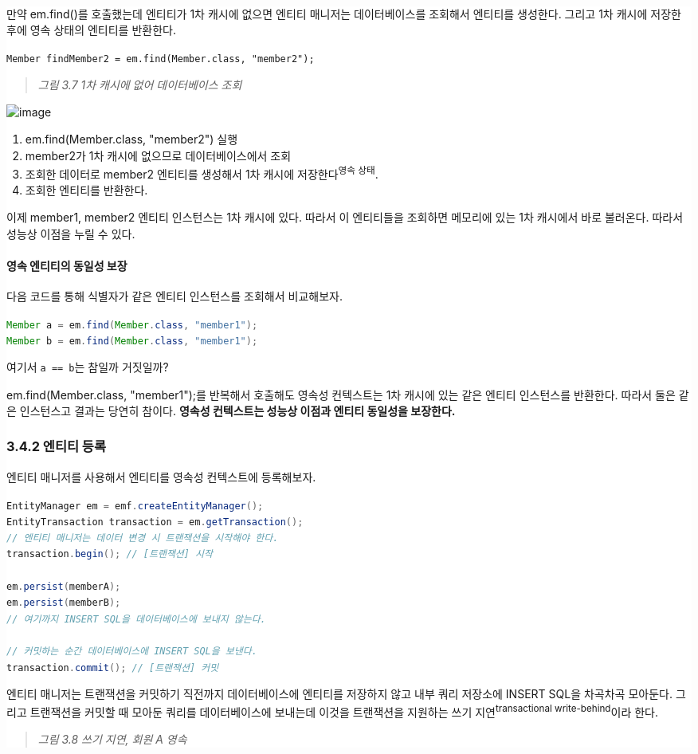 만약 em.find()를 호출했는데  엔티티가 1차 캐시에 없으면 엔티티 매니저는 데이터베이스를 조회해서 엔티티를 생성한다.
그리고 1차 캐시에 저장한 후에 영속 상태의 엔티티를 반환한다.

`Member findMember2 = em.find(Member.class, "member2");`

> *그림 3.7 1차 캐시에 없어 데이터베이스 조회*

![image](https://user-images.githubusercontent.com/43429667/75874553-4d47be80-5e55-11ea-895f-ffbf294d85c8.png)



1. em.find(Member.class, "member2") 실행
2. member2가 1차 캐시에 없으므로 데이터베이스에서 조회
3. 조회한 데이터로 member2 엔티티를 생성해서 1차 캐시에 저장한다<sup>영속 상태</sup>.
4. 조회한 엔티티를 반환한다.

이제 member1, member2 엔티티 인스턴스는 1차 캐시에 있다. 따라서 이 엔티티들을 조회하면 메모리에 있는 1차 캐시에서 바로 불러온다. 따라서 성능상 이점을 누릴 수 있다.



#### 영속 엔티티의 동일성 보장

다음 코드를 통해 식별자가 같은 엔티티 인스턴스를 조회해서 비교해보자.

```java
Member a = em.find(Member.class, "member1");
Member b = em.find(Member.class, "member1");
```

여기서 `a == b`는 참일까 거짓일까?

em.find(Member.class, "member1");를 반복해서 호출해도 영속성 컨텍스트는 1차 캐시에 있는 같은 엔티티 인스턴스를
반환한다. 따라서 둘은 같은 인스턴스고 결과는 당연히 참이다. **영속성 컨텍스트는 성능상 이점과 엔티티 동일성을 보장한다.**



### 3.4.2 엔티티 등록

엔티티 매니저를 사용해서 엔티티를 영속성 컨텍스트에 등록해보자.

```java
EntityManager em = emf.createEntityManager();
EntityTransaction transaction = em.getTransaction();
// 엔티티 매니저는 데이터 변경 시 트랜잭션을 시작해야 한다.
transaction.begin(); // [트랜잭션] 시작

em.persist(memberA);
em.persist(memberB);
// 여기까지 INSERT SQL을 데이터베이스에 보내지 않는다.

// 커밋하는 순간 데이터베이스에 INSERT SQL을 보낸다.
transaction.commit(); // [트랜잭션] 커밋
```

엔티티 매니저는 트랜잭션을 커밋하기 직전까지 데이터베이스에 엔티티를 저장하지 않고 내부 쿼리 저장소에 INSERT SQL을 
차곡차곡 모아둔다. 그리고 트랜잭션을 커밋할 때 모아둔 쿼리를 데이터베이스에 보내는데 이것을 트랜잭션을 지원하는
쓰기 지연<sup>transactional write-behind</sup>이라 한다.

> *그림 3.8 쓰기 지연, 회원 A 영속*
